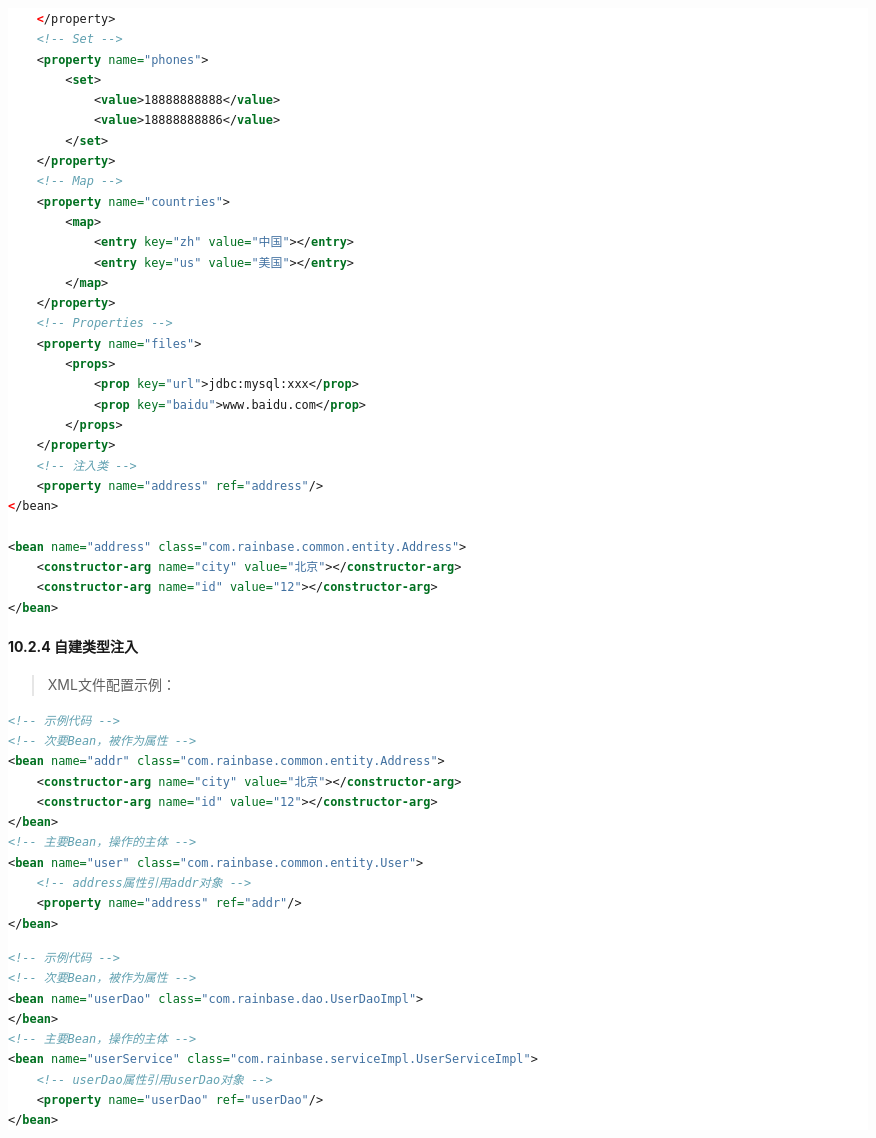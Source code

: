 ~~~xml
    </property>
    <!-- Set -->
    <property name="phones">                                 
        <set>                                                
            <value>18888888888</value>                       
            <value>18888888886</value>                       
        </set>                                               
    </property>
    <!-- Map -->
    <property name="countries">                              
        <map>                                                
            <entry key="zh" value="中国"></entry>              
            <entry key="us" value="美国"></entry>              
        </map>                                               
    </property>
    <!-- Properties -->
    <property name="files">                                  
        <props>                                              
            <prop key="url">jdbc:mysql:xxx</prop>            
            <prop key="baidu">www.baidu.com</prop>           
        </props>                                             
    </property>
    <!-- 注入类 -->
    <property name="address" ref="address"/>
</bean>

<bean name="address" class="com.rainbase.common.entity.Address">
	<constructor-arg name="city" value="北京"></constructor-arg>
	<constructor-arg name="id" value="12"></constructor-arg>
</bean>
~~~

#### 10.2.4 自建类型注入

> XML文件配置示例：

~~~xml
<!-- 示例代码 -->
<!-- 次要Bean，被作为属性 -->
<bean name="addr" class="com.rainbase.common.entity.Address">
	<constructor-arg name="city" value="北京"></constructor-arg>
	<constructor-arg name="id" value="12"></constructor-arg>
</bean>
<!-- 主要Bean，操作的主体 -->
<bean name="user" class="com.rainbase.common.entity.User"> 
    <!-- address属性引用addr对象 -->
    <property name="address" ref="addr"/>
</bean>
~~~

~~~xml
<!-- 示例代码 -->
<!-- 次要Bean，被作为属性 -->
<bean name="userDao" class="com.rainbase.dao.UserDaoImpl">
</bean>
<!-- 主要Bean，操作的主体 -->
<bean name="userService" class="com.rainbase.serviceImpl.UserServiceImpl"> 
    <!-- userDao属性引用userDao对象 -->
    <property name="userDao" ref="userDao"/>
</bean>
~~~
